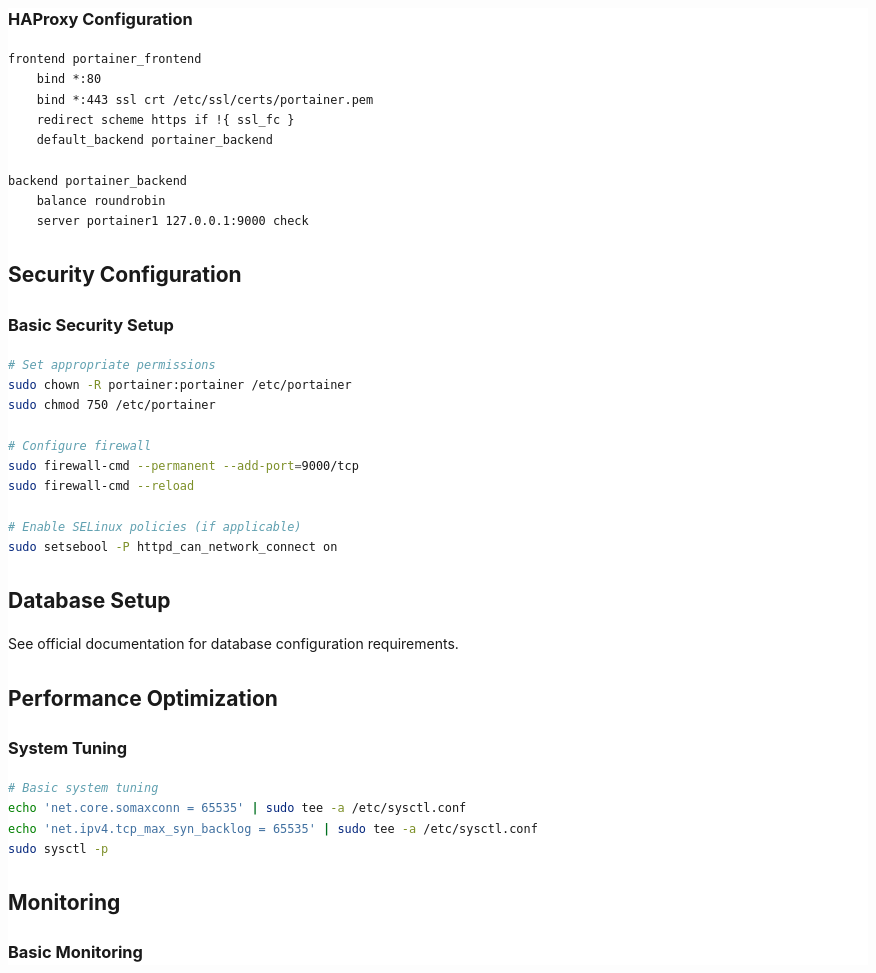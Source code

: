 ### HAProxy Configuration

```haproxy
frontend portainer_frontend
    bind *:80
    bind *:443 ssl crt /etc/ssl/certs/portainer.pem
    redirect scheme https if !{ ssl_fc }
    default_backend portainer_backend

backend portainer_backend
    balance roundrobin
    server portainer1 127.0.0.1:9000 check
```

## Security Configuration

### Basic Security Setup

```bash
# Set appropriate permissions
sudo chown -R portainer:portainer /etc/portainer
sudo chmod 750 /etc/portainer

# Configure firewall
sudo firewall-cmd --permanent --add-port=9000/tcp
sudo firewall-cmd --reload

# Enable SELinux policies (if applicable)
sudo setsebool -P httpd_can_network_connect on
```

## Database Setup

See official documentation for database configuration requirements.

## Performance Optimization

### System Tuning

```bash
# Basic system tuning
echo 'net.core.somaxconn = 65535' | sudo tee -a /etc/sysctl.conf
echo 'net.ipv4.tcp_max_syn_backlog = 65535' | sudo tee -a /etc/sysctl.conf
sudo sysctl -p
```

## Monitoring

### Basic Monitoring
